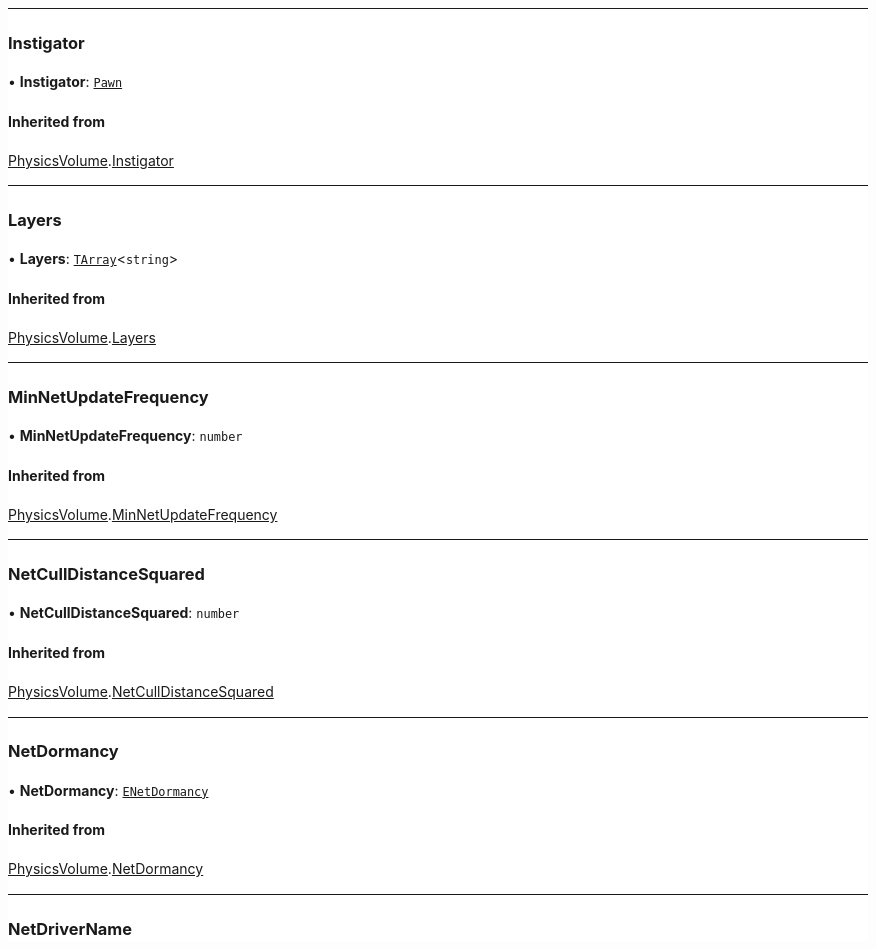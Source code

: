 ___

### Instigator

• **Instigator**: [`Pawn`](ue_ue.Pawn.md)

#### Inherited from

[PhysicsVolume](ue_ue.PhysicsVolume.md).[Instigator](ue_ue.PhysicsVolume.md#instigator)

___

### Layers

• **Layers**: [`TArray`](../interfaces/ue_puerts.TArray.md)<`string`\>

#### Inherited from

[PhysicsVolume](ue_ue.PhysicsVolume.md).[Layers](ue_ue.PhysicsVolume.md#layers)

___

### MinNetUpdateFrequency

• **MinNetUpdateFrequency**: `number`

#### Inherited from

[PhysicsVolume](ue_ue.PhysicsVolume.md).[MinNetUpdateFrequency](ue_ue.PhysicsVolume.md#minnetupdatefrequency)

___

### NetCullDistanceSquared

• **NetCullDistanceSquared**: `number`

#### Inherited from

[PhysicsVolume](ue_ue.PhysicsVolume.md).[NetCullDistanceSquared](ue_ue.PhysicsVolume.md#netculldistancesquared)

___

### NetDormancy

• **NetDormancy**: [`ENetDormancy`](../enums/ue_ue.ENetDormancy.md)

#### Inherited from

[PhysicsVolume](ue_ue.PhysicsVolume.md).[NetDormancy](ue_ue.PhysicsVolume.md#netdormancy)

___

### NetDriverName
